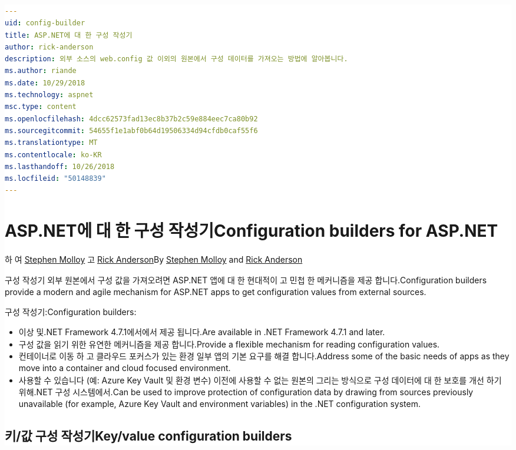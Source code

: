 ```yaml
---
uid: config-builder
title: ASP.NET에 대 한 구성 작성기
author: rick-anderson
description: 외부 소스의 web.config 값 이외의 원본에서 구성 데이터를 가져오는 방법에 알아봅니다.
ms.author: riande
ms.date: 10/29/2018
ms.technology: aspnet
msc.type: content
ms.openlocfilehash: 4dcc62573fad13ec8b37b2c59e884eec7ca80b92
ms.sourcegitcommit: 54655f1e1abf0b64d19506334d94cfdb0caf55f6
ms.translationtype: MT
ms.contentlocale: ko-KR
ms.lasthandoff: 10/26/2018
ms.locfileid: "50148839"
---
```

# <a name="configuration-builders-for-aspnet"></a><span data-ttu-id="61018-103">ASP.NET에 대 한 구성 작성기</span><span class="sxs-lookup"><span data-stu-id="61018-103">Configuration builders for ASP.NET</span></span>

<span data-ttu-id="61018-104">하 여 [Stephen Molloy](https://github.com/StephenMolloy) 고 [Rick Anderson](https://twitter.com/RickAndMSFT)</span><span class="sxs-lookup"><span data-stu-id="61018-104">By [Stephen Molloy](https://github.com/StephenMolloy) and [Rick Anderson](https://twitter.com/RickAndMSFT)</span></span>

<span data-ttu-id="61018-105">구성 작성기 외부 원본에서 구성 값을 가져오려면 ASP.NET 앱에 대 한 현대적이 고 민첩 한 메커니즘을 제공 합니다.</span><span class="sxs-lookup"><span data-stu-id="61018-105">Configuration builders provide a modern and agile mechanism for ASP.NET apps to get configuration values from external sources.</span></span>

<span data-ttu-id="61018-106">구성 작성기:</span><span class="sxs-lookup"><span data-stu-id="61018-106">Configuration builders:</span></span>

* <span data-ttu-id="61018-107">이상 및.NET Framework 4.7.1에서에서 제공 됩니다.</span><span class="sxs-lookup"><span data-stu-id="61018-107">Are available in .NET Framework 4.7.1 and later.</span></span>
* <span data-ttu-id="61018-108">구성 값을 읽기 위한 유연한 메커니즘을 제공 합니다.</span><span class="sxs-lookup"><span data-stu-id="61018-108">Provide a flexible mechanism for reading configuration values.</span></span>
* <span data-ttu-id="61018-109">컨테이너로 이동 하 고 클라우드 포커스가 있는 환경 일부 앱의 기본 요구를 해결 합니다.</span><span class="sxs-lookup"><span data-stu-id="61018-109">Address some of the basic needs of apps as they move into a container and cloud focused environment.</span></span>
* <span data-ttu-id="61018-110">사용할 수 있습니다 (예: Azure Key Vault 및 환경 변수) 이전에 사용할 수 없는 원본의 그리는 방식으로 구성 데이터에 대 한 보호를 개선 하기 위해.NET 구성 시스템에서.</span><span class="sxs-lookup"><span data-stu-id="61018-110">Can be used to improve protection of configuration data by drawing from sources previously unavailable (for example, Azure Key Vault and environment variables) in the .NET configuration system.</span></span>

## <a name="keyvalue-configuration-builders"></a><span data-ttu-id="61018-111">키/값 구성 작성기</span><span class="sxs-lookup"><span data-stu-id="61018-111">Key/value configuration builders</span></span>
